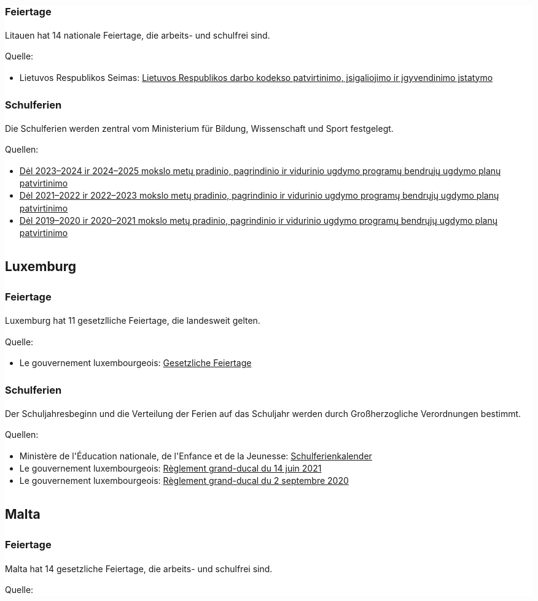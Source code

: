 <h3>Feiertage</h3>

Litauen hat 14 nationale Feiertage, die arbeits- und schulfrei sind.

Quelle:

+ Lietuvos Respublikos Seimas: [Lietuvos Respublikos darbo kodekso patvirtinimo, įsigaliojimo ir įgyvendinimo įstatymo](https://www.e-tar.lt/portal/lt/legalAct/f6d686707e7011e6b969d7ae07280e89/asr)

<h3>Schulferien</h3>

Die Schulferien werden zentral vom Ministerium für Bildung, Wissenschaft und Sport festgelegt.

Quellen:

+ [Dėl 2023–2024 ir 2024–2025 mokslo metų pradinio, pagrindinio ir vidurinio ugdymo programų bendrųjų ugdymo planų patvirtinimo](https://e-seimas.lrs.lt/portal/legalAct/lt/TAD/ca29f721e2d611eda305cb3bdf2af4d8/asr)
+ [Dėl 2021–2022 ir 2022–2023 mokslo metų pradinio, pagrindinio ir vidurinio ugdymo programų bendrųjų ugdymo planų patvirtinimo](https://e-seimas.lrs.lt/portal/legalAct/lt/TAD/fbb37630ac4711eba6328c92adabc234/asr)
+ [Dėl 2019–2020 ir 2020–2021 mokslo metų pradinio, pagrindinio ir vidurinio ugdymo programų bendrųjų ugdymo planų patvirtinimo](https://e-seimas.lrs.lt/portal/legalAct/lt/TAD/de64d4615fb511e99684a7f33a9827ac/asr)

## Luxemburg

<h3>Feiertage</h3>

Luxemburg hat 11 gesetzlliche Feiertage, die landesweit gelten.

Quelle:

+ Le gouvernement luxembourgeois: [Gesetzliche Feiertage](https://luxembourg.public.lu/en/living/quality-of-life/jours-feries-legaux.html)

<h3>Schulferien</h3>

Der Schuljahresbeginn und die Verteilung der Ferien auf das Schuljahr werden durch Großherzogliche Verordnungen bestimmt. 

Quellen:

+ Ministère de l'Éducation nationale, de l'Enfance et de la Jeunesse: [Schulferienkalender](https://men.public.lu/fr/vacances-scolaires.html)
+ Le gouvernement luxembourgeois: [Règlement grand-ducal du 14 juin 2021](http://data.legilux.public.lu/eli/etat/leg/rgd/2021/06/14/a452/jo)
+ Le gouvernement luxembourgeois: [Règlement grand-ducal du 2 septembre 2020](http://data.legilux.public.lu/eli/etat/leg/rgd/2020/09/02/a736/jo)

## Malta

<h3>Feiertage</h3>

Malta hat 14 gesetzliche Feiertage, die arbeits- und schulfrei sind.

Quelle:
